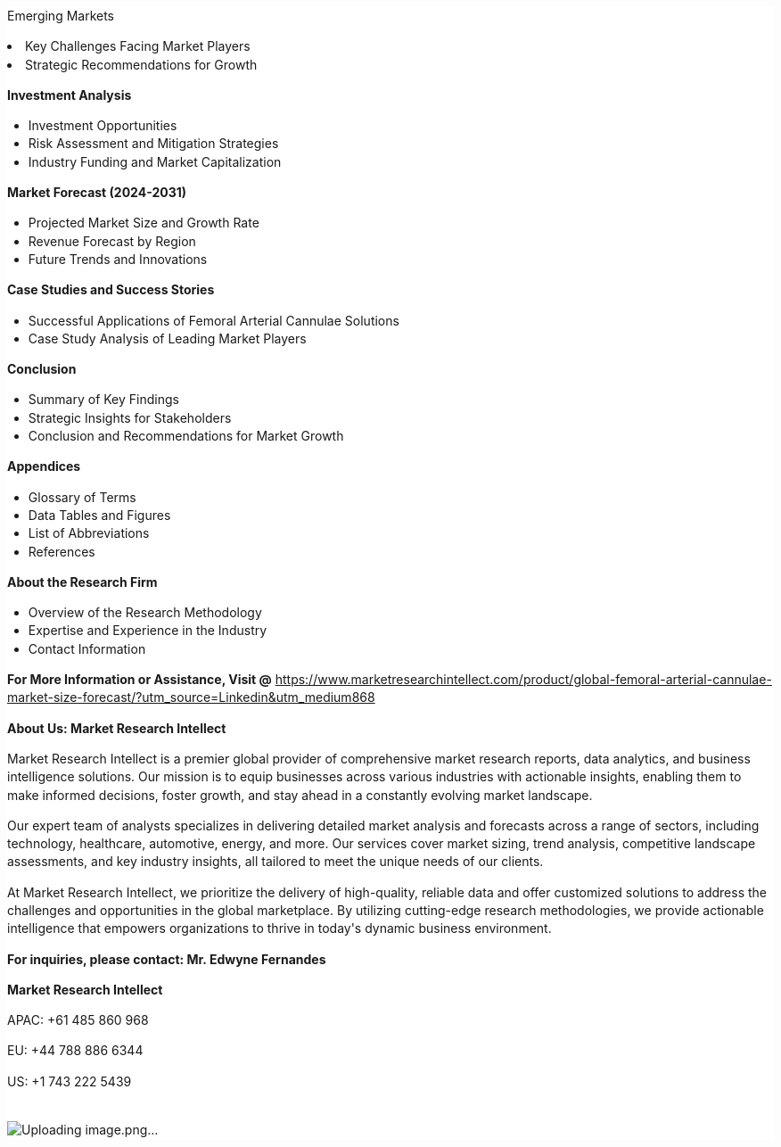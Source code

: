 Emerging Markets</li><li>Key Challenges Facing Market Players</li><li>Strategic Recommendations for Growth</li></ul><p><strong>Investment Analysis</strong></p><ul><li>Investment Opportunities</li><li>Risk Assessment and Mitigation Strategies</li><li>Industry Funding and Market Capitalization</li></ul><p><strong>Market Forecast (2024-2031)</strong></p><ul><li>Projected Market Size and Growth Rate</li><li>Revenue Forecast by Region</li><li>Future Trends and Innovations</li></ul><p><strong>Case Studies and Success Stories</strong></p><ul><li>Successful Applications of Femoral Arterial Cannulae Solutions</li><li>Case Study Analysis of Leading Market Players</li></ul><p><strong>Conclusion</strong></p><ul><li>Summary of Key Findings</li><li>Strategic Insights for Stakeholders</li><li>Conclusion and Recommendations for Market Growth</li></ul><p><strong>Appendices</strong></p><ul><li>Glossary of Terms</li><li>Data Tables and Figures</li><li>List of Abbreviations</li><li>References</li></ul><p><strong>About the Research Firm</strong></p><ul><li>Overview of the Research Methodology</li><li>Expertise and Experience in the Industry</li><li>Contact Information</li></ul></div><div class="article-main__content" data-test-id="publishing-text-block"><p><span class="font-[700]"><strong>For More Information or Assistance, Visit @</strong>&nbsp;<a href="https://www.marketresearchintellect.com/product/global-femoral-arterial-cannulae-market-size-forecast/?utm_source=Linkedin&utm_medium868">https://www.marketresearchintellect.com/product/global-femoral-arterial-cannulae-market-size-forecast/?utm_source=Linkedin&utm_medium868</a></span></p><p><strong>About Us: Market Research Intellect</strong></p><p>Market Research Intellect is a premier global provider of comprehensive market research reports, data analytics, and business intelligence solutions. Our mission is to equip businesses across various industries with actionable insights, enabling them to make informed decisions, foster growth, and stay ahead in a constantly evolving market landscape.</p><p>Our expert team of analysts specializes in delivering detailed market analysis and forecasts across a range of sectors, including technology, healthcare, automotive, energy, and more. Our services cover market sizing, trend analysis, competitive landscape assessments, and key industry insights, all tailored to meet the unique needs of our clients.</p><p>At Market Research Intellect, we prioritize the delivery of high-quality, reliable data and offer customized solutions to address the challenges and opportunities in the global marketplace. By utilizing cutting-edge research methodologies, we provide actionable intelligence that empowers organizations to thrive in today's dynamic business environment.</p><p><strong>For inquiries, please contact: Mr. Edwyne Fernandes</strong></p><p><strong>Market Research Intellect</strong></p><p>APAC: +61 485 860 968</p><p>EU: +44 788 886 6344</p><p>US: +1 743 222 5439</p></div><div class="article-main__content" data-test-id="publishing-text-block">&nbsp;</div>
![Uploading image.png…]()

